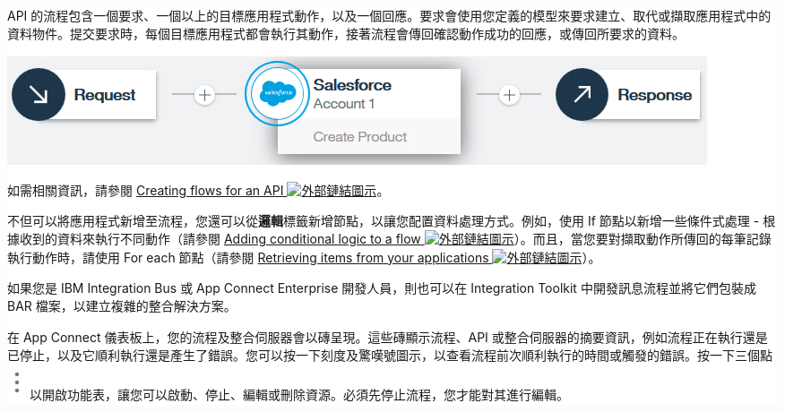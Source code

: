 API 的流程包含一個要求、一個以上的目標應用程式動作，以及一個回應。要求會使用您定義的模型來要求建立、取代或擷取應用程式中的資料物件。提交要求時，每個目標應用程式都會執行其動作，接著流程會傳回確認動作成功的回應，或傳回所要求的資料。

![在 Salesforce 中建立產品的 API 流程](images/APIFlow2.jpg)

如需相關資訊，請參閱 [Creating flows for an API ![外部鏈結圖示](../../icons/launch-glyph.svg "外部鏈結圖示")](https://developer.ibm.com/integration/docs/app-connect/tutorials-for-ibm-app-connect/creating-flows-api/)。

不但可以將應用程式新增至流程，您還可以從**邏輯**標籤新增節點，以讓您配置資料處理方式。例如，使用 If 節點以新增一些條件式處理 - 根據收到的資料來執行不同動作（請參閱 [Adding conditional logic to a flow ![外部鏈結圖示](../../icons/launch-glyph.svg "外部鏈結圖示")](https://developer.ibm.com/integration/docs/app-connect/tutorials-for-ibm-app-connect/adding-conditional-logic-flow/)）。而且，當您要對擷取動作所傳回的每筆記錄執行動作時，請使用 For each 節點（請參閱 [Retrieving items from your applications ![外部鏈結圖示](../../icons/launch-glyph.svg "外部鏈結圖示")](https://developer.ibm.com/integration/docs/app-connect/tutorials-for-ibm-app-connect/using-ibm-app-connect-retrieve-items-applications/)）。

如果您是 IBM Integration Bus 或 App Connect Enterprise 開發人員，則也可以在 Integration Toolkit 中開發訊息流程並將它們包裝成 BAR 檔案，以建立複雜的整合解決方案。

在 App Connect 儀表板上，您的流程及整合伺服器會以磚呈現。這些磚顯示流程、API 或整合伺服器的摘要資訊，例如流程正在執行還是已停止，以及它順利執行還是產生了錯誤。您可以按一下刻度及驚嘆號圖示，以查看流程前次順利執行的時間或觸發的錯誤。按一下三個點 ![3 個垂直點的圖示可開啟功能表來啟動、停止、編輯或刪除流程](images/Menu.jpg) 以開啟功能表，讓您可以啟動、停止、編輯或刪除資源。必須先停止流程，您才能對其進行編輯。
